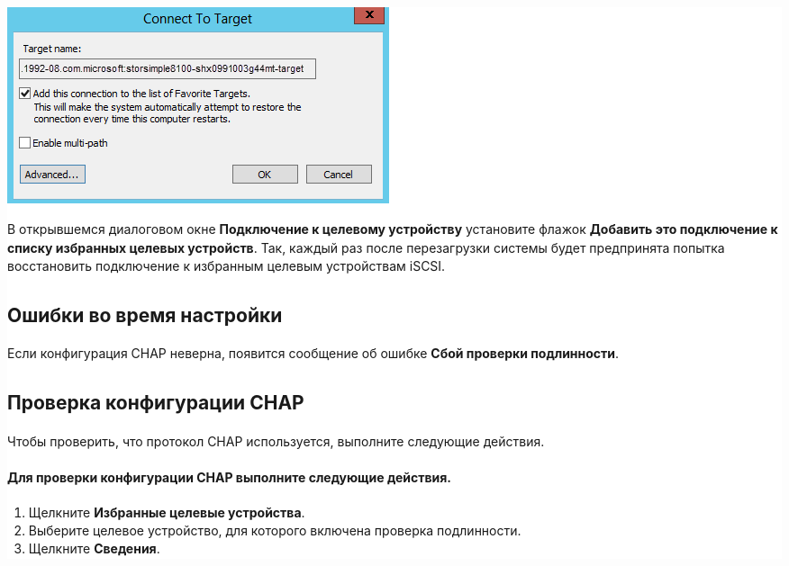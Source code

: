 ![Подключение к целевому устройству](./media/storsimple-configure-chap/IC740947.png)

В открывшемся диалоговом окне **Подключение к целевому устройству** установите флажок **Добавить это подключение к списку избранных целевых устройств**. Так, каждый раз после перезагрузки системы будет предпринята попытка восстановить подключение к избранным целевым устройствам iSCSI.

## Ошибки во время настройки
Если конфигурация CHAP неверна, появится сообщение об ошибке **Сбой проверки подлинности**.

## Проверка конфигурации CHAP
Чтобы проверить, что протокол CHAP используется, выполните следующие действия.

#### Для проверки конфигурации CHAP выполните следующие действия.
1. Щелкните **Избранные целевые устройства**.
2. Выберите целевое устройство, для которого включена проверка подлинности.
3. Щелкните **Сведения**.
   